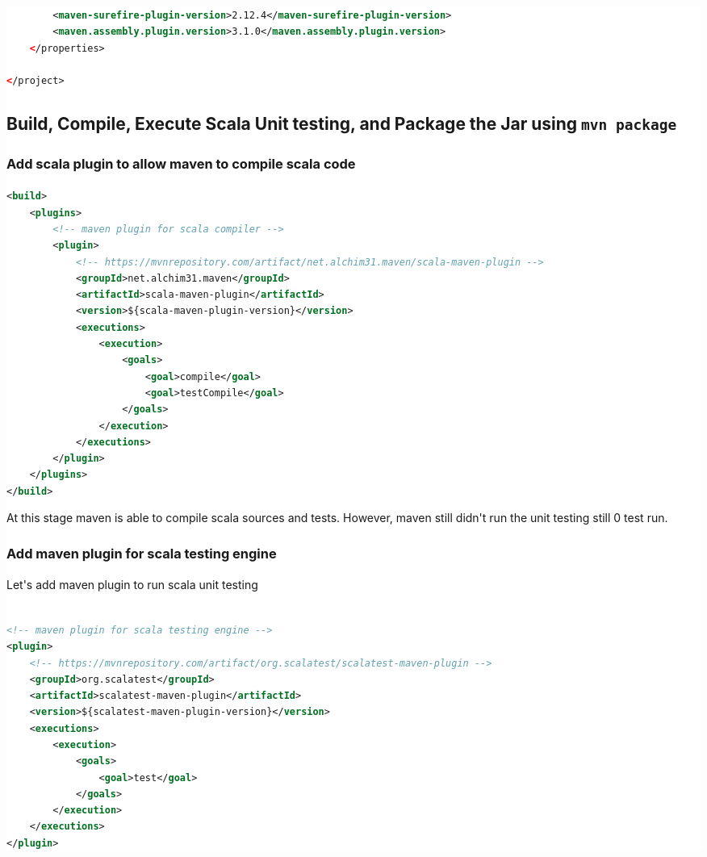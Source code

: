 ```xml
        <maven-surefire-plugin-version>2.12.4</maven-surefire-plugin-version>
        <maven.assembly.plugin.version>3.1.0</maven.assembly.plugin.version>
    </properties>

</project>

```

## Build, Compile, Execute Scala Unit testing, and Package the Jar using `mvn package`


### Add scala plugin to allow maven to compile scala code

```xml
<build>
    <plugins>
        <!-- maven plugin for scala compiler -->
        <plugin>
            <!-- https://mvnrepository.com/artifact/net.alchim31.maven/scala-maven-plugin -->
            <groupId>net.alchim31.maven</groupId>
            <artifactId>scala-maven-plugin</artifactId>
            <version>${scala-maven-plugin-version}</version>
            <executions>
                <execution>
                    <goals>
                        <goal>compile</goal>
                        <goal>testCompile</goal>
                    </goals>
                </execution>
            </executions>
        </plugin>
    </plugins>
</build>

```

At this stage maven is able to compile scala sources and tests. However, maven still didn't run the unit testing still 0 test run.

### Add maven plugin for scala testing engine

Let's add maven plugin to run scala unit testing

```xml

<!-- maven plugin for scala testing engine -->
<plugin>
    <!-- https://mvnrepository.com/artifact/org.scalatest/scalatest-maven-plugin -->
    <groupId>org.scalatest</groupId>
    <artifactId>scalatest-maven-plugin</artifactId>
    <version>${scalatest-maven-plugin-version}</version>
    <executions>
        <execution>
            <goals>
                <goal>test</goal>
            </goals>
        </execution>
    </executions>
</plugin>
```
